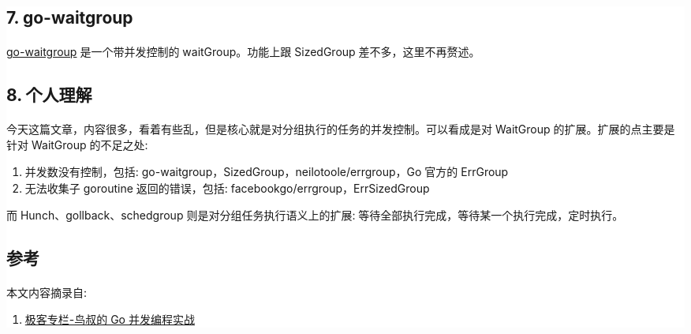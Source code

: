 ## 7. go-waitgroup
[go-waitgroup](https://github.com/pieterclaerhout/go-waitgroup) 是一个带并发控制的 waitGroup。功能上跟 SizedGroup 差不多，这里不再赘述。

## 8. 个人理解
今天这篇文章，内容很多，看着有些乱，但是核心就是对分组执行的任务的并发控制。可以看成是对 WaitGroup 的扩展。扩展的点主要是针对 WaitGroup 的不足之处:
1. 并发数没有控制，包括: go-waitgroup，SizedGroup，neilotoole/errgroup，Go 官方的 ErrGroup
2. 无法收集子 goroutine 返回的错误，包括: facebookgo/errgroup，ErrSizedGroup

而 Hunch、gollback、schedgroup 则是对分组任务执行语义上的扩展: 等待全部执行完成，等待某一个执行完成，定时执行。


## 参考
本文内容摘录自:
1. [极客专栏-鸟叔的 Go 并发编程实战](https://time.geekbang.org/column/intro/100061801?tab=catalog)
